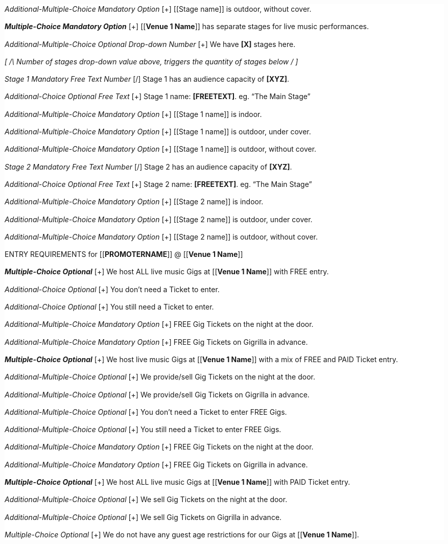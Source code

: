 *Additional-Multiple-Choice Mandatory Option* [+] [[Stage name]] is outdoor, without cover.

***Multiple-Choice Mandatory Option*** [+] [[**Venue 1 Name**]] has separate stages for live music performances.

*Additional-Multiple-Choice Optional Drop-down Number* [+] We have **[**X**]** stages here.

*[ /\ Number of stages drop-down value above, triggers the quantity of stages below \/ ]*

*Stage 1 Mandatory Free Text Number* [/] Stage 1 has an audience capacity of **[**XYZ**]**.

*Additional-Choice Optional Free Text* [+] Stage 1 name: **[FREETEXT]**. eg. “The Main Stage”

*Additional-Multiple-Choice Mandatory Option* [+] [[Stage 1 name]] is indoor.

*Additional-Multiple-Choice Mandatory Option* [+] [[Stage 1 name]] is outdoor, under cover.

*Additional-Multiple-Choice Mandatory Option* [+] [[Stage 1 name]] is outdoor, without cover.

*Stage 2 Mandatory Free Text Number* [/] Stage 2 has an audience capacity of **[**XYZ**]**.

*Additional-Choice Optional Free Text* [+] Stage 2 name: **[FREETEXT]**. eg. “The Main Stage”

*Additional-Multiple-Choice Mandatory Option* [+] [[Stage 2 name]] is indoor.

*Additional-Multiple-Choice Mandatory Option* [+] [[Stage 2 name]] is outdoor, under cover.

*Additional-Multiple-Choice Mandatory Option* [+] [[Stage 2 name]] is outdoor, without cover.

ENTRY REQUIREMENTS for [[**PROMOTERNAME**]] @ [[**Venue 1 Name**]]

***Multiple-Choice Optional*** [+] We host ALL live music Gigs at [[**Venue 1 Name**]] with FREE entry.

*Additional-Choice Optional* [+] You don’t need a Ticket to enter.

*Additional-Choice Optional* [+] You still need a Ticket to enter.

*Additional-Multiple-Choice Mandatory Option* [+] FREE Gig Tickets on the night at the door.

*Additional-Multiple-Choice Mandatory Option* [+] FREE Gig Tickets on Gigrilla in advance.

***Multiple-Choice Optional*** [+] We host live music Gigs at [[**Venue 1 Name**]] with a mix of FREE and PAID Ticket entry.

*Additional-Multiple-Choice Optional* [+] We provide/sell Gig Tickets on the night at the door.

*Additional-Multiple-Choice Optional* [+] We provide/sell Gig Tickets on Gigrilla in advance.

*Additional-Multiple-Choice Optional* [+] You don’t need a Ticket to enter FREE Gigs.

*Additional-Multiple-Choice Optional* [+] You still need a Ticket to enter FREE Gigs.

*Additional-Multiple-Choice Mandatory Option* [+] FREE Gig Tickets on the night at the door.

*Additional-Multiple-Choice Mandatory Option* [+] FREE Gig Tickets on Gigrilla in advance.

***Multiple-Choice Optional*** [+] We host ALL live music Gigs at [[**Venue 1 Name**]] with PAID Ticket entry.

*Additional-Multiple-Choice Optional* [+] We sell Gig Tickets on the night at the door.

*Additional-Multiple-Choice Optional* [+] We sell Gig Tickets on Gigrilla in advance.

*Multiple-Choice Optional* [+] We do not have any guest age restrictions for our Gigs at [[**Venue 1 Name**]].
